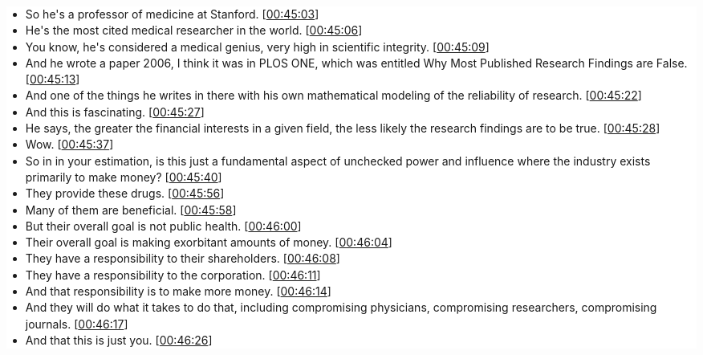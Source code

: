 *  So he's a professor of medicine at Stanford. [[00:45:03](https://www.youtube.com/watch?v=CV-Qbbl_e6o&t=2703.0s)]
*  He's the most cited medical researcher in the world. [[00:45:06](https://www.youtube.com/watch?v=CV-Qbbl_e6o&t=2706.0s)]
*  You know, he's considered a medical genius, very high in scientific integrity. [[00:45:09](https://www.youtube.com/watch?v=CV-Qbbl_e6o&t=2709.0s)]
*  And he wrote a paper 2006, I think it was in PLOS ONE, which was entitled Why Most Published Research Findings are False. [[00:45:13](https://www.youtube.com/watch?v=CV-Qbbl_e6o&t=2713.0s)]
*  And one of the things he writes in there with his own mathematical modeling of the reliability of research. [[00:45:22](https://www.youtube.com/watch?v=CV-Qbbl_e6o&t=2722.0s)]
*  And this is fascinating. [[00:45:27](https://www.youtube.com/watch?v=CV-Qbbl_e6o&t=2727.0s)]
*  He says, the greater the financial interests in a given field, the less likely the research findings are to be true. [[00:45:28](https://www.youtube.com/watch?v=CV-Qbbl_e6o&t=2728.0s)]
*  Wow. [[00:45:37](https://www.youtube.com/watch?v=CV-Qbbl_e6o&t=2737.0s)]
*  So in in your estimation, is this just a fundamental aspect of unchecked power and influence where the industry exists primarily to make money? [[00:45:40](https://www.youtube.com/watch?v=CV-Qbbl_e6o&t=2740.0s)]
*  They provide these drugs. [[00:45:56](https://www.youtube.com/watch?v=CV-Qbbl_e6o&t=2756.0s)]
*  Many of them are beneficial. [[00:45:58](https://www.youtube.com/watch?v=CV-Qbbl_e6o&t=2758.0s)]
*  But their overall goal is not public health. [[00:46:00](https://www.youtube.com/watch?v=CV-Qbbl_e6o&t=2760.0s)]
*  Their overall goal is making exorbitant amounts of money. [[00:46:04](https://www.youtube.com/watch?v=CV-Qbbl_e6o&t=2764.0s)]
*  They have a responsibility to their shareholders. [[00:46:08](https://www.youtube.com/watch?v=CV-Qbbl_e6o&t=2768.0s)]
*  They have a responsibility to the corporation. [[00:46:11](https://www.youtube.com/watch?v=CV-Qbbl_e6o&t=2771.0s)]
*  And that responsibility is to make more money. [[00:46:14](https://www.youtube.com/watch?v=CV-Qbbl_e6o&t=2774.0s)]
*  And they will do what it takes to do that, including compromising physicians, compromising researchers, compromising journals. [[00:46:17](https://www.youtube.com/watch?v=CV-Qbbl_e6o&t=2777.0s)]
*  And that this is just you. [[00:46:26](https://www.youtube.com/watch?v=CV-Qbbl_e6o&t=2786.0s)]

